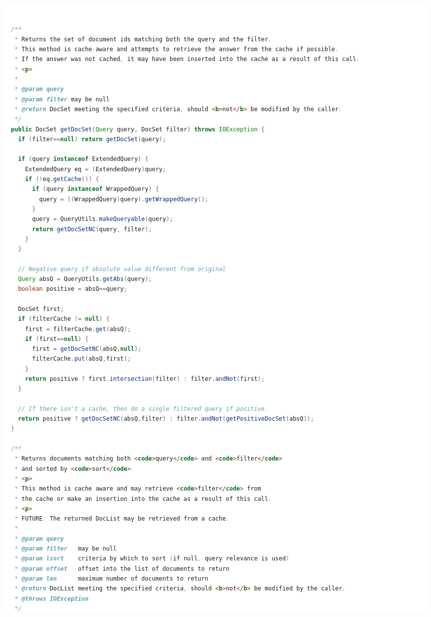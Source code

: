 ```java


  /**
   * Returns the set of document ids matching both the query and the filter.
   * This method is cache-aware and attempts to retrieve the answer from the cache if possible.
   * If the answer was not cached, it may have been inserted into the cache as a result of this call.
   * <p>
   *
   * @param query
   * @param filter may be null
   * @return DocSet meeting the specified criteria, should <b>not</b> be modified by the caller.
   */
  public DocSet getDocSet(Query query, DocSet filter) throws IOException {
    if (filter==null) return getDocSet(query);

    if (query instanceof ExtendedQuery) {
      ExtendedQuery eq = (ExtendedQuery)query;
      if (!eq.getCache()) {
        if (query instanceof WrappedQuery) {
          query = ((WrappedQuery)query).getWrappedQuery();
        }
        query = QueryUtils.makeQueryable(query);
        return getDocSetNC(query, filter);
      }
    }

    // Negative query if absolute value different from original
    Query absQ = QueryUtils.getAbs(query);
    boolean positive = absQ==query;

    DocSet first;
    if (filterCache != null) {
      first = filterCache.get(absQ);
      if (first==null) {
        first = getDocSetNC(absQ,null);
        filterCache.put(absQ,first);
      }
      return positive ? first.intersection(filter) : filter.andNot(first);
    }

    // If there isn't a cache, then do a single filtered query if positive.
    return positive ? getDocSetNC(absQ,filter) : filter.andNot(getPositiveDocSet(absQ));
  }

  /**
   * Returns documents matching both <code>query</code> and <code>filter</code>
   * and sorted by <code>sort</code>.
   * <p>
   * This method is cache aware and may retrieve <code>filter</code> from
   * the cache or make an insertion into the cache as a result of this call.
   * <p>
   * FUTURE: The returned DocList may be retrieved from a cache.
   *
   * @param query
   * @param filter   may be null
   * @param lsort    criteria by which to sort (if null, query relevance is used)
   * @param offset   offset into the list of documents to return
   * @param len      maximum number of documents to return
   * @return DocList meeting the specified criteria, should <b>not</b> be modified by the caller.
   * @throws IOException
   */
```